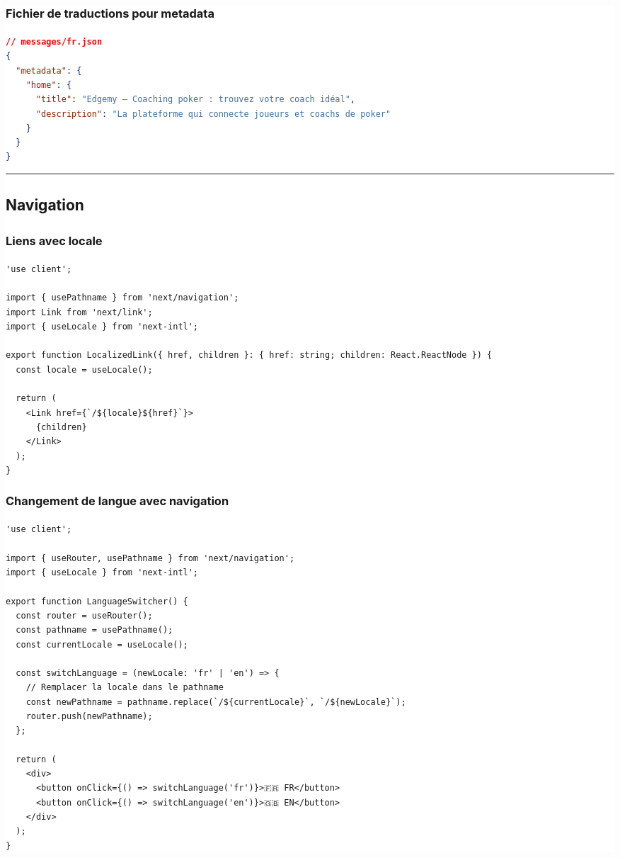 ### Fichier de traductions pour metadata

```json
// messages/fr.json
{
  "metadata": {
    "home": {
      "title": "Edgemy – Coaching poker : trouvez votre coach idéal",
      "description": "La plateforme qui connecte joueurs et coachs de poker"
    }
  }
}
```

---

## Navigation

### Liens avec locale

```tsx
'use client';

import { usePathname } from 'next/navigation';
import Link from 'next/link';
import { useLocale } from 'next-intl';

export function LocalizedLink({ href, children }: { href: string; children: React.ReactNode }) {
  const locale = useLocale();
  
  return (
    <Link href={`/${locale}${href}`}>
      {children}
    </Link>
  );
}
```

### Changement de langue avec navigation

```tsx
'use client';

import { useRouter, usePathname } from 'next/navigation';
import { useLocale } from 'next-intl';

export function LanguageSwitcher() {
  const router = useRouter();
  const pathname = usePathname();
  const currentLocale = useLocale();
  
  const switchLanguage = (newLocale: 'fr' | 'en') => {
    // Remplacer la locale dans le pathname
    const newPathname = pathname.replace(`/${currentLocale}`, `/${newLocale}`);
    router.push(newPathname);
  };
  
  return (
    <div>
      <button onClick={() => switchLanguage('fr')}>🇫🇷 FR</button>
      <button onClick={() => switchLanguage('en')}>🇬🇧 EN</button>
    </div>
  );
}
```